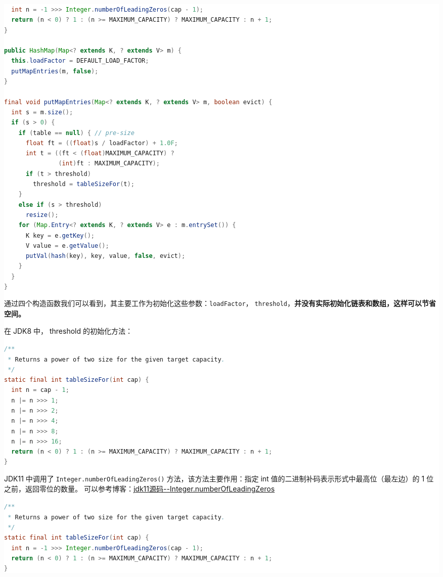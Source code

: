 ```java
  int n = -1 >>> Integer.numberOfLeadingZeros(cap - 1);
  return (n < 0) ? 1 : (n >= MAXIMUM_CAPACITY) ? MAXIMUM_CAPACITY : n + 1;
}

public HashMap(Map<? extends K, ? extends V> m) {
  this.loadFactor = DEFAULT_LOAD_FACTOR;
  putMapEntries(m, false);
}

final void putMapEntries(Map<? extends K, ? extends V> m, boolean evict) {
  int s = m.size();
  if (s > 0) {
    if (table == null) { // pre-size
      float ft = ((float)s / loadFactor) + 1.0F;
      int t = ((ft < (float)MAXIMUM_CAPACITY) ?
               (int)ft : MAXIMUM_CAPACITY);
      if (t > threshold)
        threshold = tableSizeFor(t);
    }
    else if (s > threshold)
      resize();
    for (Map.Entry<? extends K, ? extends V> e : m.entrySet()) {
      K key = e.getKey();
      V value = e.getValue();
      putVal(hash(key), key, value, false, evict);
    }
  }
}
```

通过四个构造函数我们可以看到，其主要工作为初始化这些参数：`loadFactor`， `threshold`，**并没有实际初始化链表和数组，这样可以节省空间。**

在 JDK8 中， threshold 的初始化方法：

```java
/**
 * Returns a power of two size for the given target capacity.
 */
static final int tableSizeFor(int cap) {
  int n = cap - 1;
  n |= n >>> 1;
  n |= n >>> 2;
  n |= n >>> 4;
  n |= n >>> 8;
  n |= n >>> 16;
  return (n < 0) ? 1 : (n >= MAXIMUM_CAPACITY) ? MAXIMUM_CAPACITY : n + 1;
}
```

JDK11 中调用了 `Integer.numberOfLeadingZeros()` 方法，该方法主要作用：指定 int 值的二进制补码表示形式中最高位（最左边）的 1 位之前，返回零位的数量。 可以参考博客：[jdk11源码--Integer.numberOfLeadingZeros](https://it007.blog.csdn.net/article/details/87946142)

```java
/**
 * Returns a power of two size for the given target capacity.
 */
static final int tableSizeFor(int cap) {
  int n = -1 >>> Integer.numberOfLeadingZeros(cap - 1);
  return (n < 0) ? 1 : (n >= MAXIMUM_CAPACITY) ? MAXIMUM_CAPACITY : n + 1;
}
```
